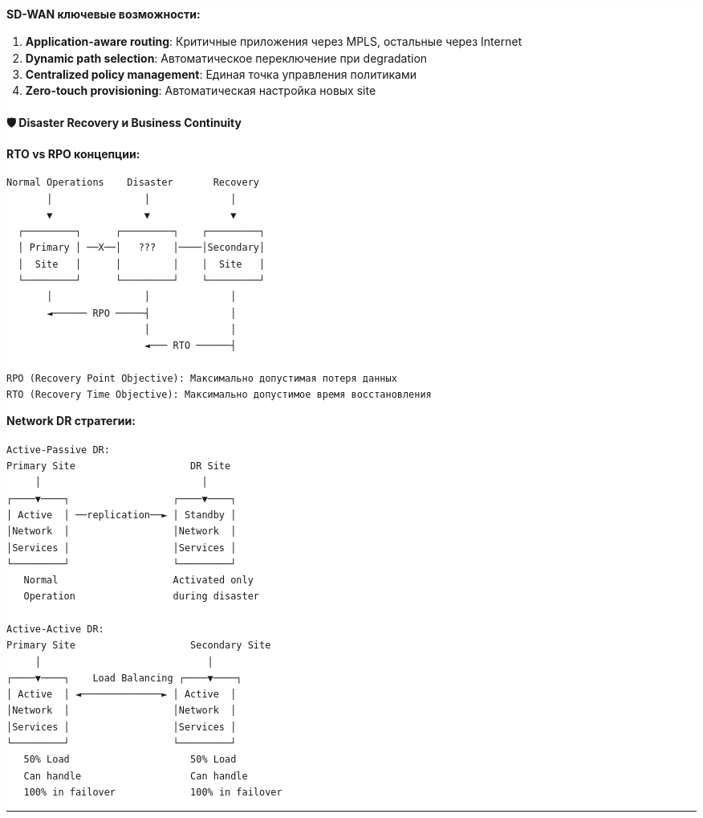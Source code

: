 **SD-WAN ключевые возможности:**

1. **Application-aware routing**: Критичные приложения через MPLS, остальные через Internet
2. **Dynamic path selection**: Автоматическое переключение при degradation
3. **Centralized policy management**: Единая точка управления политиками
4. **Zero-touch provisioning**: Автоматическая настройка новых site

#### 🛡️ Disaster Recovery и Business Continuity

**RTO vs RPO концепции:**

```
Normal Operations    Disaster       Recovery
       │                │              │
       ▼                ▼              ▼
  ┌─────────┐      ┌─────────┐    ┌─────────┐
  │ Primary │ ──X──│   ???   │────│Secondary│
  │  Site   │      │         │    │  Site   │
  └─────────┘      └─────────┘    └─────────┘
       │                │              │
       ◄────── RPO ─────┤              │
                        │              │
                        ◄─── RTO ──────┤

RPO (Recovery Point Objective): Максимально допустимая потеря данных
RTO (Recovery Time Objective): Максимально допустимое время восстановления
```

**Network DR стратегии:**

```
Active-Passive DR:
Primary Site                    DR Site
     │                            │
┌────▼────┐                  ┌────▼────┐
│ Active  │ ──replication──► │ Standby │
│Network  │                  │Network  │
│Services │                  │Services │
└─────────┘                  └─────────┘
   Normal                    Activated only
   Operation                 during disaster

Active-Active DR:
Primary Site                    Secondary Site
     │                             │
┌────▼────┐    Load Balancing ┌────▼────┐
│ Active  │ ◄──────────────► │ Active  │
│Network  │                  │Network  │
│Services │                  │Services │
└─────────┘                  └─────────┘
   50% Load                     50% Load
   Can handle                   Can handle
   100% in failover             100% in failover
```

---